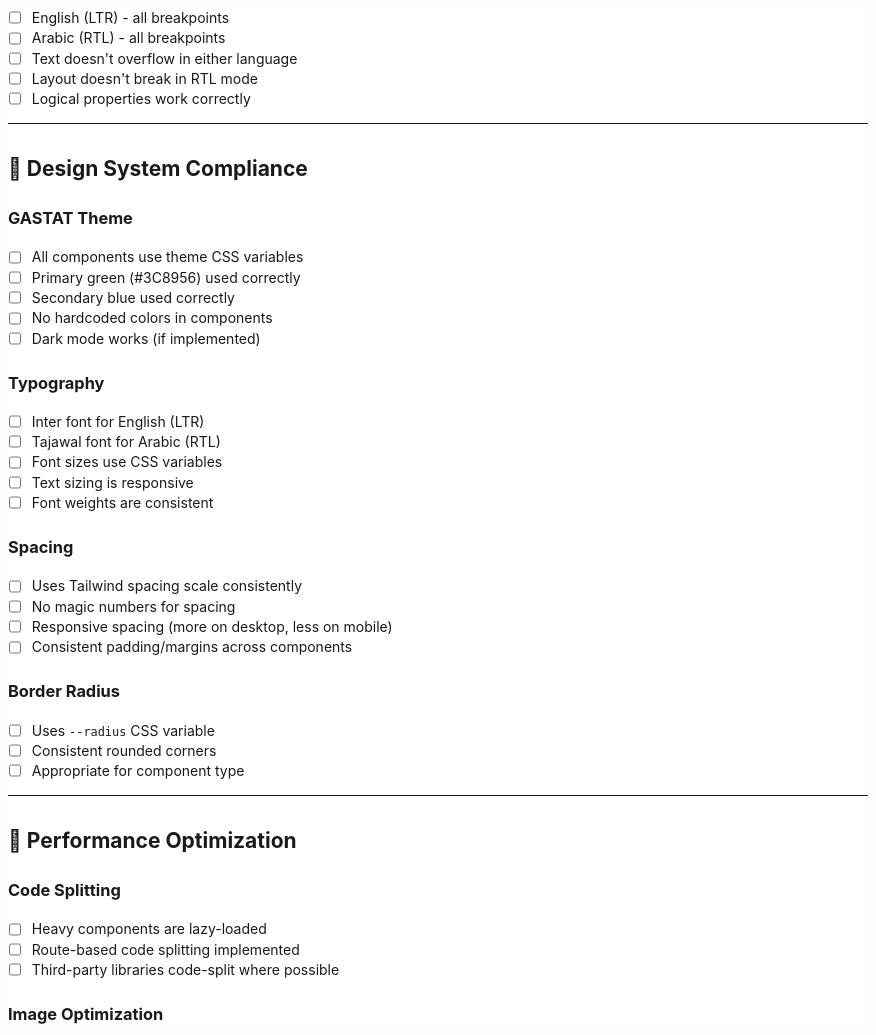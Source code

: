 - [ ] English (LTR) - all breakpoints
- [ ] Arabic (RTL) - all breakpoints
- [ ] Text doesn't overflow in either language
- [ ] Layout doesn't break in RTL mode
- [ ] Logical properties work correctly

---

## 🎨 Design System Compliance

### GASTAT Theme

- [ ] All components use theme CSS variables
- [ ] Primary green (#3C8956) used correctly
- [ ] Secondary blue used correctly
- [ ] No hardcoded colors in components
- [ ] Dark mode works (if implemented)

### Typography

- [ ] Inter font for English (LTR)
- [ ] Tajawal font for Arabic (RTL)
- [ ] Font sizes use CSS variables
- [ ] Text sizing is responsive
- [ ] Font weights are consistent

### Spacing

- [ ] Uses Tailwind spacing scale consistently
- [ ] No magic numbers for spacing
- [ ] Responsive spacing (more on desktop, less on mobile)
- [ ] Consistent padding/margins across components

### Border Radius

- [ ] Uses `--radius` CSS variable
- [ ] Consistent rounded corners
- [ ] Appropriate for component type

---

## 🚀 Performance Optimization

### Code Splitting

- [ ] Heavy components are lazy-loaded
- [ ] Route-based code splitting implemented
- [ ] Third-party libraries code-split where possible

### Image Optimization
